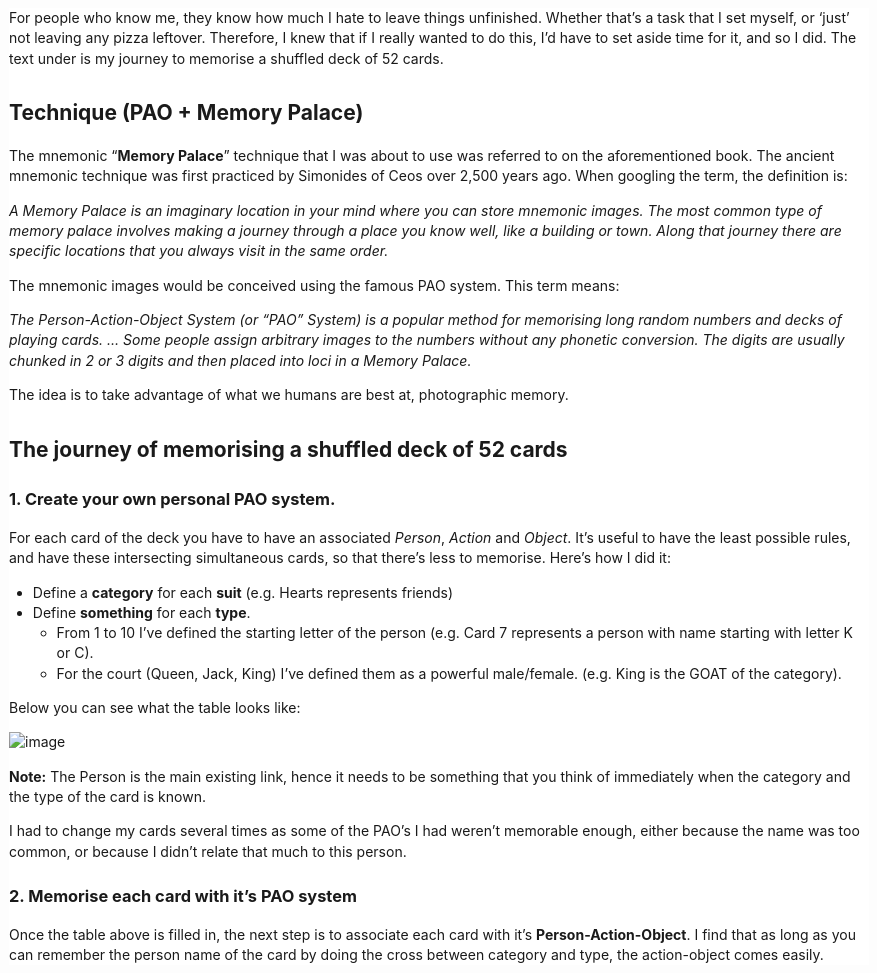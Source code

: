 For people who know me, they know how much I hate to leave things unfinished. Whether that’s a task that I set myself, or ‘just’ not leaving any pizza leftover. Therefore, I knew that if I really wanted to do this, I’d have to set aside time for it, and so I did. The text under is my journey to memorise a shuffled deck of 52 cards.

## Technique (PAO + Memory Palace)

The mnemonic “**Memory Palace**” technique that I was about to use was referred to on the aforementioned book. The ancient mnemonic technique was first practiced by Simonides of Ceos over 2,500 years ago. When googling the term, the definition is:

_A Memory Palace is an imaginary location in your mind where you can store mnemonic images. The most common type of memory palace involves making a journey through a place you know well, like a building or town. Along that journey there are specific locations that you always visit in the same order._

The mnemonic images would be conceived using the famous PAO system. This term means:

_The Person-Action-Object System (or “PAO” System) is a popular method for memorising long random numbers and decks of playing cards. … Some people assign arbitrary images to the numbers without any phonetic conversion. The digits are usually chunked in 2 or 3 digits and then placed into loci in a Memory Palace._

The idea is to take advantage of what we humans are best at, photographic memory.

## The journey of memorising a shuffled deck of 52 cards

### 1. Create your own personal PAO system.

For each card of the deck you have to have an associated _Person_, _Action_ and _Object_. It’s useful to have the least possible rules, and have these intersecting simultaneous cards, so that there’s less to memorise. Here’s how I did it:

- Define a **category** for each **suit** (e.g. Hearts represents friends)
- Define **something** for each **type**.
    - From 1 to 10 I’ve defined the starting letter of the person (e.g. Card 7 represents a person with name starting with letter K or C).
    - For the court (Queen, Jack, King) I’ve defined them as a powerful male/female. (e.g. King is the GOAT of the category).

Below you can see what the table looks like:

![image](https://github.com/Meg1211/my-website/assets/88618738/eb7e2b47-e1df-419c-b08d-a5b3d1cc3614)

**Note:** The Person is the main existing link, hence it needs to be something that you think of immediately when the category and the type of the card is known.

I had to change my cards several times as some of the PAO’s I had weren’t memorable enough, either because the name was too common, or because I didn’t relate that much to this person.

### 2. Memorise each card with it’s PAO system

Once the table above is filled in, the next step is to associate each card with it’s **Person-Action-Object**. I find that as long as you can remember the person name of the card by doing the cross between category and type, the action-object comes easily.
